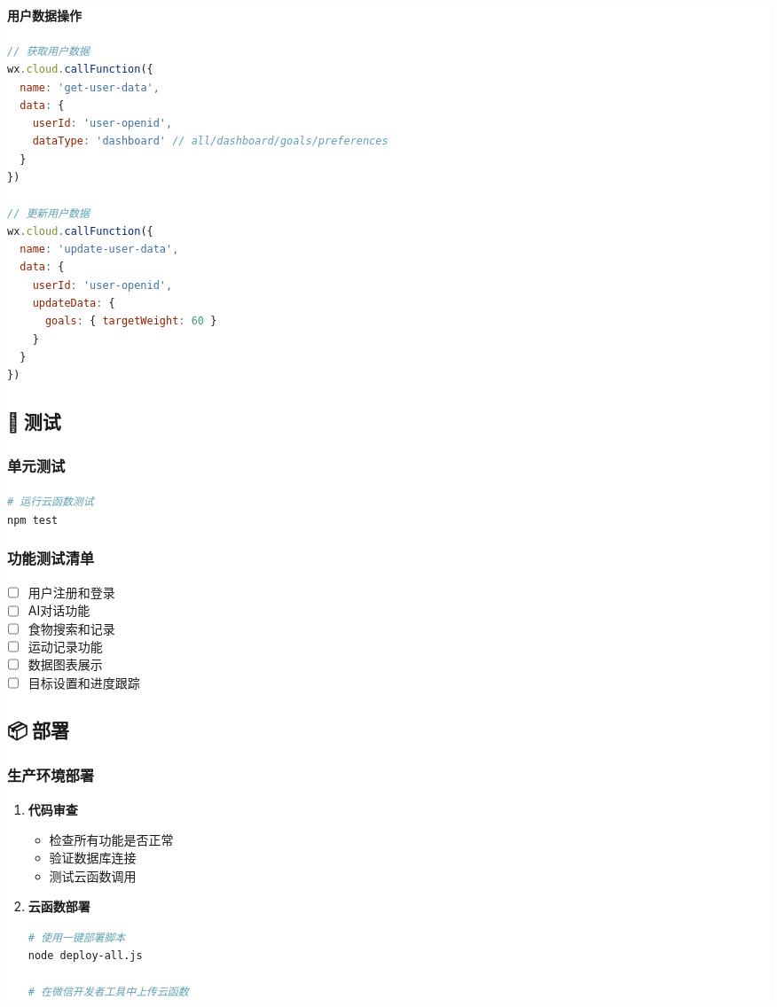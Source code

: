 #### 用户数据操作
```javascript
// 获取用户数据
wx.cloud.callFunction({
  name: 'get-user-data',
  data: {
    userId: 'user-openid',
    dataType: 'dashboard' // all/dashboard/goals/preferences
  }
})

// 更新用户数据
wx.cloud.callFunction({
  name: 'update-user-data',
  data: {
    userId: 'user-openid',
    updateData: {
      goals: { targetWeight: 60 }
    }
  }
})
```

## 🧪 测试

### 单元测试
```bash
# 运行云函数测试
npm test
```

### 功能测试清单
- [ ] 用户注册和登录
- [ ] AI对话功能
- [ ] 食物搜索和记录
- [ ] 运动记录功能
- [ ] 数据图表展示
- [ ] 目标设置和进度跟踪

## 📦 部署

### 生产环境部署

1. **代码审查**
   - 检查所有功能是否正常
   - 验证数据库连接
   - 测试云函数调用

2. **云函数部署**
   ```bash
   # 使用一键部署脚本
   node deploy-all.js
   
   # 在微信开发者工具中上传云函数
   ```
